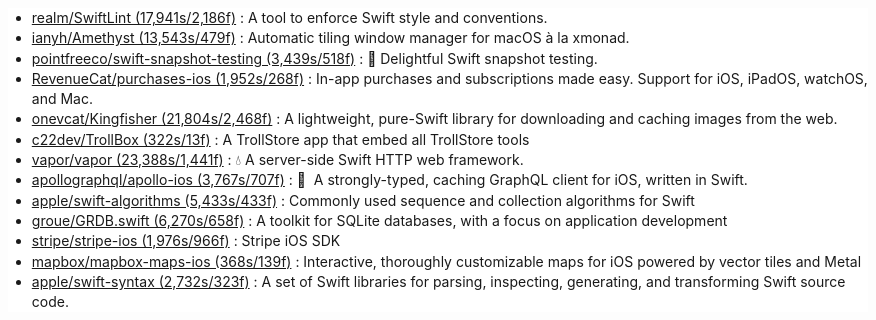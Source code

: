 * [realm/SwiftLint (17,941s/2,186f)](https://github.com/realm/SwiftLint) : A tool to enforce Swift style and conventions.
* [ianyh/Amethyst (13,543s/479f)](https://github.com/ianyh/Amethyst) : Automatic tiling window manager for macOS à la xmonad.
* [pointfreeco/swift-snapshot-testing (3,439s/518f)](https://github.com/pointfreeco/swift-snapshot-testing) : 📸 Delightful Swift snapshot testing.
* [RevenueCat/purchases-ios (1,952s/268f)](https://github.com/RevenueCat/purchases-ios) : In-app purchases and subscriptions made easy. Support for iOS, iPadOS, watchOS, and Mac.
* [onevcat/Kingfisher (21,804s/2,468f)](https://github.com/onevcat/Kingfisher) : A lightweight, pure-Swift library for downloading and caching images from the web.
* [c22dev/TrollBox (322s/13f)](https://github.com/c22dev/TrollBox) : A TrollStore app that embed all TrollStore tools
* [vapor/vapor (23,388s/1,441f)](https://github.com/vapor/vapor) : 💧 A server-side Swift HTTP web framework.
* [apollographql/apollo-ios (3,767s/707f)](https://github.com/apollographql/apollo-ios) : 📱  A strongly-typed, caching GraphQL client for iOS, written in Swift.
* [apple/swift-algorithms (5,433s/433f)](https://github.com/apple/swift-algorithms) : Commonly used sequence and collection algorithms for Swift
* [groue/GRDB.swift (6,270s/658f)](https://github.com/groue/GRDB.swift) : A toolkit for SQLite databases, with a focus on application development
* [stripe/stripe-ios (1,976s/966f)](https://github.com/stripe/stripe-ios) : Stripe iOS SDK
* [mapbox/mapbox-maps-ios (368s/139f)](https://github.com/mapbox/mapbox-maps-ios) : Interactive, thoroughly customizable maps for iOS powered by vector tiles and Metal
* [apple/swift-syntax (2,732s/323f)](https://github.com/apple/swift-syntax) : A set of Swift libraries for parsing, inspecting, generating, and transforming Swift source code.
